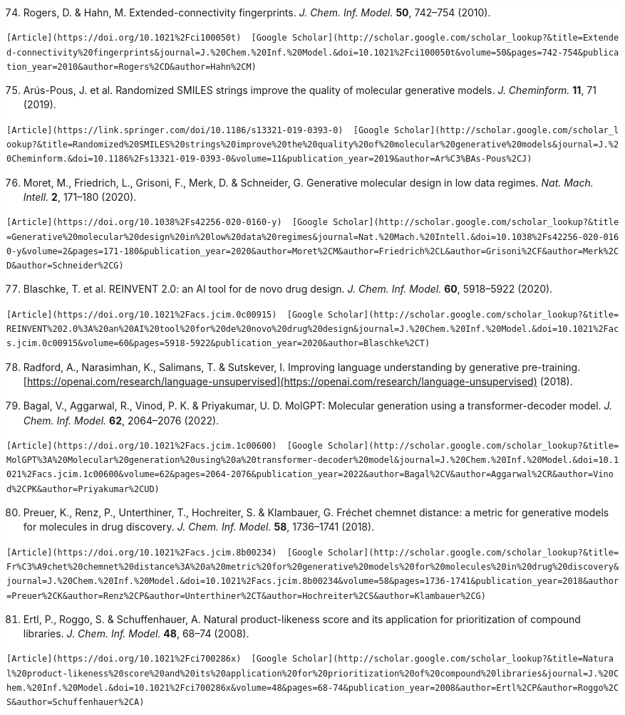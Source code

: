 74.  Rogers, D. & Hahn, M. Extended-connectivity fingerprints. *J. Chem. Inf. Model.* **50**, 742–754 (2010).

    [Article](https://doi.org/10.1021%2Fci100050t)  [Google Scholar](http://scholar.google.com/scholar_lookup?&title=Extended-connectivity%20fingerprints&journal=J.%20Chem.%20Inf.%20Model.&doi=10.1021%2Fci100050t&volume=50&pages=742-754&publication_year=2010&author=Rogers%2CD&author=Hahn%2CM) 

75.  Arús-Pous, J. et al. Randomized SMILES strings improve the quality of molecular generative models. *J. Cheminform.* **11**, 71 (2019).

    [Article](https://link.springer.com/doi/10.1186/s13321-019-0393-0)  [Google Scholar](http://scholar.google.com/scholar_lookup?&title=Randomized%20SMILES%20strings%20improve%20the%20quality%20of%20molecular%20generative%20models&journal=J.%20Cheminform.&doi=10.1186%2Fs13321-019-0393-0&volume=11&publication_year=2019&author=Ar%C3%BAs-Pous%2CJ) 

76.  Moret, M., Friedrich, L., Grisoni, F., Merk, D. & Schneider, G. Generative molecular design in low data regimes. *Nat. Mach. Intell.* **2**, 171–180 (2020).

    [Article](https://doi.org/10.1038%2Fs42256-020-0160-y)  [Google Scholar](http://scholar.google.com/scholar_lookup?&title=Generative%20molecular%20design%20in%20low%20data%20regimes&journal=Nat.%20Mach.%20Intell.&doi=10.1038%2Fs42256-020-0160-y&volume=2&pages=171-180&publication_year=2020&author=Moret%2CM&author=Friedrich%2CL&author=Grisoni%2CF&author=Merk%2CD&author=Schneider%2CG) 

77.  Blaschke, T. et al. REINVENT 2.0: an AI tool for de novo drug design. *J. Chem. Inf. Model.* **60**, 5918–5922 (2020).

    [Article](https://doi.org/10.1021%2Facs.jcim.0c00915)  [Google Scholar](http://scholar.google.com/scholar_lookup?&title=REINVENT%202.0%3A%20an%20AI%20tool%20for%20de%20novo%20drug%20design&journal=J.%20Chem.%20Inf.%20Model.&doi=10.1021%2Facs.jcim.0c00915&volume=60&pages=5918-5922&publication_year=2020&author=Blaschke%2CT) 

78.  Radford, A., Narasimhan, K., Salimans, T. & Sutskever, I. Improving language understanding by generative pre-training. [https://openai.com/research/language-unsupervised](https://openai.com/research/language-unsupervised) (2018).

79.  Bagal, V., Aggarwal, R., Vinod, P. K. & Priyakumar, U. D. MolGPT: Molecular generation using a transformer-decoder model. *J. Chem. Inf. Model.* **62**, 2064–2076 (2022).

    [Article](https://doi.org/10.1021%2Facs.jcim.1c00600)  [Google Scholar](http://scholar.google.com/scholar_lookup?&title=MolGPT%3A%20Molecular%20generation%20using%20a%20transformer-decoder%20model&journal=J.%20Chem.%20Inf.%20Model.&doi=10.1021%2Facs.jcim.1c00600&volume=62&pages=2064-2076&publication_year=2022&author=Bagal%2CV&author=Aggarwal%2CR&author=Vinod%2CPK&author=Priyakumar%2CUD) 

80.  Preuer, K., Renz, P., Unterthiner, T., Hochreiter, S. & Klambauer, G. Fréchet chemnet distance: a metric for generative models for molecules in drug discovery. *J. Chem. Inf. Model.* **58**, 1736–1741 (2018).

    [Article](https://doi.org/10.1021%2Facs.jcim.8b00234)  [Google Scholar](http://scholar.google.com/scholar_lookup?&title=Fr%C3%A9chet%20chemnet%20distance%3A%20a%20metric%20for%20generative%20models%20for%20molecules%20in%20drug%20discovery&journal=J.%20Chem.%20Inf.%20Model.&doi=10.1021%2Facs.jcim.8b00234&volume=58&pages=1736-1741&publication_year=2018&author=Preuer%2CK&author=Renz%2CP&author=Unterthiner%2CT&author=Hochreiter%2CS&author=Klambauer%2CG) 

81.  Ertl, P., Roggo, S. & Schuffenhauer, A. Natural product-likeness score and its application for prioritization of compound libraries. *J. Chem. Inf. Model.* **48**, 68–74 (2008).

    [Article](https://doi.org/10.1021%2Fci700286x)  [Google Scholar](http://scholar.google.com/scholar_lookup?&title=Natural%20product-likeness%20score%20and%20its%20application%20for%20prioritization%20of%20compound%20libraries&journal=J.%20Chem.%20Inf.%20Model.&doi=10.1021%2Fci700286x&volume=48&pages=68-74&publication_year=2008&author=Ertl%2CP&author=Roggo%2CS&author=Schuffenhauer%2CA) 
